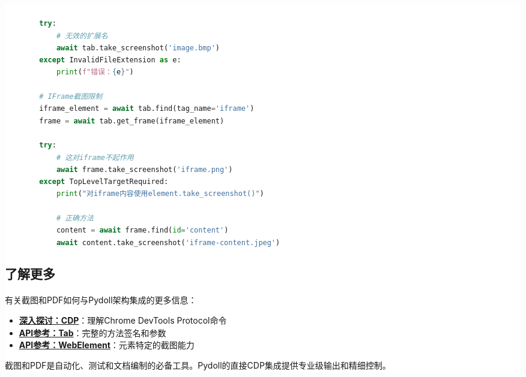 ```python
        
        try:
            # 无效的扩展名
            await tab.take_screenshot('image.bmp')
        except InvalidFileExtension as e:
            print(f"错误：{e}")
        
        # IFrame截图限制
        iframe_element = await tab.find(tag_name='iframe')
        frame = await tab.get_frame(iframe_element)
        
        try:
            # 这对iframe不起作用
            await frame.take_screenshot('iframe.png')
        except TopLevelTargetRequired:
            print("对iframe内容使用element.take_screenshot()")
            
            # 正确方法
            content = await frame.find(id='content')
            await content.take_screenshot('iframe-content.jpeg')
```

## 了解更多

有关截图和PDF如何与Pydoll架构集成的更多信息：

- **[深入探讨：CDP](../../deep-dive/fundamentals/cdp.md)**：理解Chrome DevTools Protocol命令
- **[API参考：Tab](../../api/browser/tab.md#take_screenshot)**：完整的方法签名和参数
- **[API参考：WebElement](../../api/elements/web-element.md#take_screenshot)**：元素特定的截图能力

截图和PDF是自动化、测试和文档编制的必备工具。Pydoll的直接CDP集成提供专业级输出和精细控制。

